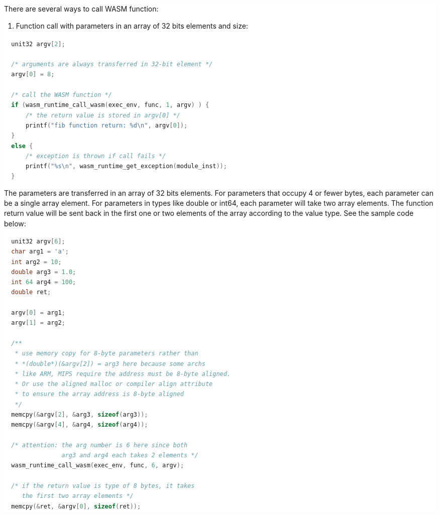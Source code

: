 There are several ways to call WASM function:

1. Function call with parameters in an array of 32 bits elements and size:

```c
  unit32 argv[2];

  /* arguments are always transferred in 32-bit element */
  argv[0] = 8;

  /* call the WASM function */
  if (wasm_runtime_call_wasm(exec_env, func, 1, argv) ) {
      /* the return value is stored in argv[0] */
      printf("fib function return: %d\n", argv[0]);
  }
  else {
      /* exception is thrown if call fails */
      printf("%s\n", wasm_runtime_get_exception(module_inst));
  }
```

The parameters are transferred in an array of 32 bits elements. For parameters that occupy 4 or fewer bytes, each parameter can be a single array element. For parameters in types like double or int64, each parameter will take two array elements. The function return value will be sent back in the first one or two elements of the array according to the value type. See the sample code below:

```c
  unit32 argv[6];
  char arg1 = 'a';
  int arg2 = 10;
  double arg3 = 1.0;
  int 64 arg4 = 100;
  double ret;

  argv[0] = arg1;
  argv[1] = arg2;

  /**
   * use memory copy for 8-byte parameters rather than
   * *(double*)(&argv[2]) = arg3 here because some archs
   * like ARM, MIPS require the address must be 8-byte aligned.
   * Or use the aligned malloc or compiler align attribute
   * to ensure the array address is 8-byte aligned
   */
  memcpy(&argv[2], &arg3, sizeof(arg3));
  memcpy(&argv[4], &arg4, sizeof(arg4));

  /* attention: the arg number is 6 here since both
                arg3 and arg4 each takes 2 elements */
  wasm_runtime_call_wasm(exec_env, func, 6, argv);

  /* if the return value is type of 8 bytes, it takes
     the first two array elements */
  memcpy(&ret, &argv[0], sizeof(ret));
```
